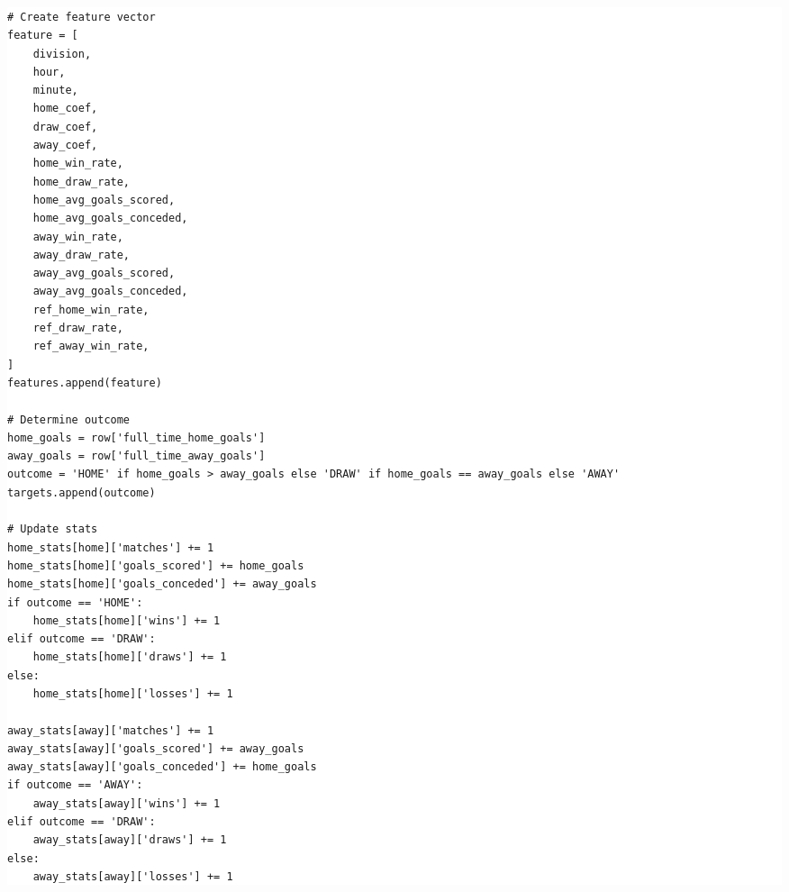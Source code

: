     # Create feature vector
    feature = [
        division,
        hour,
        minute,
        home_coef,
        draw_coef,
        away_coef,
        home_win_rate,
        home_draw_rate,
        home_avg_goals_scored,
        home_avg_goals_conceded,
        away_win_rate,
        away_draw_rate,
        away_avg_goals_scored,
        away_avg_goals_conceded,
        ref_home_win_rate,
        ref_draw_rate,
        ref_away_win_rate,
    ]
    features.append(feature)
    
    # Determine outcome
    home_goals = row['full_time_home_goals']
    away_goals = row['full_time_away_goals']
    outcome = 'HOME' if home_goals > away_goals else 'DRAW' if home_goals == away_goals else 'AWAY'
    targets.append(outcome)
    
    # Update stats
    home_stats[home]['matches'] += 1
    home_stats[home]['goals_scored'] += home_goals
    home_stats[home]['goals_conceded'] += away_goals
    if outcome == 'HOME':
        home_stats[home]['wins'] += 1
    elif outcome == 'DRAW':
        home_stats[home]['draws'] += 1
    else:
        home_stats[home]['losses'] += 1
    
    away_stats[away]['matches'] += 1
    away_stats[away]['goals_scored'] += away_goals
    away_stats[away]['goals_conceded'] += home_goals
    if outcome == 'AWAY':
        away_stats[away]['wins'] += 1
    elif outcome == 'DRAW':
        away_stats[away]['draws'] += 1
    else:
        away_stats[away]['losses'] += 1
    